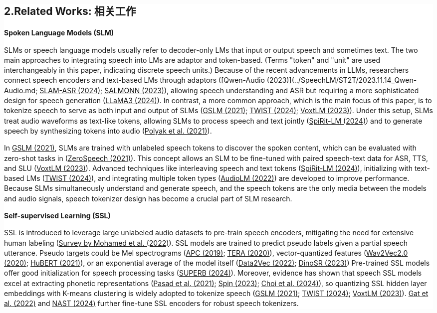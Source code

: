 ## 2.Related Works: 相关工作

**Spoken Language Models (SLM)**

SLMs or speech language models usually refer to decoder-only LMs that input or output speech and sometimes text.
The two main approaches to integrating speech into LMs are adaptor and token-based.
(Terms "token" and "unit" are used interchangeably in this paper, indicating discrete speech units.)
Because of the recent advancements in LLMs, researchers connect speech encoders and text-based LMs through adaptors ([Qwen-Audio (2023)](../SpeechLM/ST2T/2023.11.14_Qwen-Audio.md; [SLAM-ASR (2024)](../ASR/2024.02.13_SLAM-ASR.md); [SALMONN (2023)](../SpokenDialogue/2023.10.20_SALMONN.md)), allowing speech understanding and ASR but requiring a more sophisticated design for speech generation ([LLaMA3 (2024)](../TextLM/2024.07.31_LLaMA3.md)).
In contrast, a more common approach, which is the main focus of this paper, is to tokenize speech to serve as both input and output of SLMs ([GSLM (2021)](../SpeechLM/PureSpeechLM/2021.02.01_GSLM.md); [TWIST (2024)](../SpeechLM/PureSpeechLM/2023.05.22_TWIST.md); [VoxtLM (2023)](../SpeechLM/ST2ST/2023.09.14_VoxtLM.md)).
Under this setup, SLMs treat audio waveforms as text-like tokens, allowing SLMs to process speech and text jointly ([SpiRit-LM (2024)](../SpeechLM/2024.02.08_SpiRit-LM.md)) and to generate speech by synthesizing tokens into audio ([Polyak et al. (2021)](2021.04.01_Speech_Resynthesis_from_Discrete_Disentangled_Self-Supervised_Representations.md)).

In [GSLM (2021)](../SpeechLM/PureSpeechLM/2021.02.01_GSLM.md), SLMs are trained with unlabeled speech tokens to discover the spoken content, which can be evaluated with zero-shot tasks in ([ZeroSpeech (2021)](../../Evaluations/2020.11.23_ZeroSpeech.md)).
This concept allows an SLM to be fine-tuned with paired speech-text data for ASR, TTS, and SLU ([VoxtLM (2023)](../SpeechLM/ST2ST/2023.09.14_VoxtLM.md)).
Advanced techniques like interleaving speech and text tokens ([SpiRit-LM (2024)](../SpeechLM/2024.02.08_SpiRit-LM.md)), initializing with text-based LMs ([TWIST (2024)](../SpeechLM/PureSpeechLM/2023.05.22_TWIST.md)), and integrating multiple token types ([AudioLM (2022)](../SpeechLM/ST2S/2022.09.07_AudioLM.mdLM.md)) are developed to improve performance.
Because SLMs simultaneously understand and generate speech, and the speech tokens are the only media between the models and audio signals, speech tokenizer design has become a crucial part of SLM research.

**Self-supervised Learning (SSL)**

SSL is introduced to leverage large unlabeled audio datasets to pre-train speech encoders, mitigating the need for extensive human labeling ([Survey by Mohamed et al. (2022)](../../Surveys/S20220521.md)).
SSL models are trained to predict pseudo labels given a partial speech utterance.
Pseudo targets could be Mel spectrograms ([APC (2019)](2019.04.05_APC.md); [TERA (2020)](2020.07.12_TERA.md)), vector-quantized features ([Wav2Vec2.0 (2020)](2020.06.20_Wav2Vec2.0.md); [HuBERT (2021)](../SpeechRepresentation/2021.06.14_HuBERT.mdpeechRepresentation/2022.02.03_Best-RQ.md)), or an exponential average of the model itself ([Data2Vec (2022)](2022.02.07_Data2Vec.md); [DinoSR (2023)](2022.02.07_Data2Vec.md))
Pre-trained SSL models offer good initialization for speech processing tasks ([SUPERB (2024)](../../Evaluations/2024.04.15_SUPERB.md)).
Moreover, evidence has shown that speech SSL models excel at extracting phonetic representations ([Pasad et al. (2021)](2021.07.10_Layer-wise_Analysis_of_a_Self-Supervised_Speech_Representation_Model.md); [Spin (2023)](2023.05.18_Spin.md); [Choi et al. (2024)](../_Full/2024.06.12_Self-Supervised_Speech_Representations_are_More_Phonetic_than_Semantic.md)), so quantizing SSL hidden layer embeddings with K-means clustering is widely adopted to tokenize speech ([GSLM (2021)](../SpeechLM/PureSpeechLM/2021.02.01_GSLM.md); [TWIST (2024)](../SpeechLM/PureSpeechLM/2023.05.22_TWIST.md); [VoxtLM (2023)](../SpeechLM/ST2ST/2023.09.14_VoxtLM.md)).
[Gat et al. (2022)](../_Full/2022.09.30_Augmentation_Invariant_Discrete_Representation_for_Generative_Spoken_Language_Modeling.md) and [NAST (2024)](2024.06.16_NAST.md) further fine-tune SSL encoders for robust speech tokenizers.
